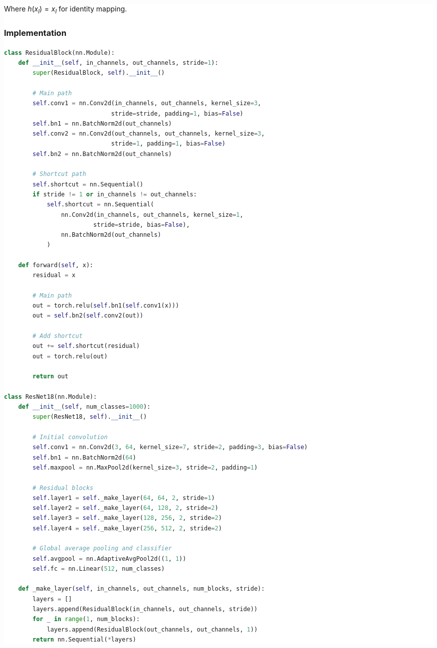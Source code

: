 Where $`h(x_l) = x_l`$ for identity mapping.

### Implementation

```python
class ResidualBlock(nn.Module):
    def __init__(self, in_channels, out_channels, stride=1):
        super(ResidualBlock, self).__init__()
        
        # Main path
        self.conv1 = nn.Conv2d(in_channels, out_channels, kernel_size=3, 
                              stride=stride, padding=1, bias=False)
        self.bn1 = nn.BatchNorm2d(out_channels)
        self.conv2 = nn.Conv2d(out_channels, out_channels, kernel_size=3, 
                              stride=1, padding=1, bias=False)
        self.bn2 = nn.BatchNorm2d(out_channels)
        
        # Shortcut path
        self.shortcut = nn.Sequential()
        if stride != 1 or in_channels != out_channels:
            self.shortcut = nn.Sequential(
                nn.Conv2d(in_channels, out_channels, kernel_size=1, 
                         stride=stride, bias=False),
                nn.BatchNorm2d(out_channels)
            )
        
    def forward(self, x):
        residual = x
        
        # Main path
        out = torch.relu(self.bn1(self.conv1(x)))
        out = self.bn2(self.conv2(out))
        
        # Add shortcut
        out += self.shortcut(residual)
        out = torch.relu(out)
        
        return out

class ResNet18(nn.Module):
    def __init__(self, num_classes=1000):
        super(ResNet18, self).__init__()
        
        # Initial convolution
        self.conv1 = nn.Conv2d(3, 64, kernel_size=7, stride=2, padding=3, bias=False)
        self.bn1 = nn.BatchNorm2d(64)
        self.maxpool = nn.MaxPool2d(kernel_size=3, stride=2, padding=1)
        
        # Residual blocks
        self.layer1 = self._make_layer(64, 64, 2, stride=1)
        self.layer2 = self._make_layer(64, 128, 2, stride=2)
        self.layer3 = self._make_layer(128, 256, 2, stride=2)
        self.layer4 = self._make_layer(256, 512, 2, stride=2)
        
        # Global average pooling and classifier
        self.avgpool = nn.AdaptiveAvgPool2d((1, 1))
        self.fc = nn.Linear(512, num_classes)
        
    def _make_layer(self, in_channels, out_channels, num_blocks, stride):
        layers = []
        layers.append(ResidualBlock(in_channels, out_channels, stride))
        for _ in range(1, num_blocks):
            layers.append(ResidualBlock(out_channels, out_channels, 1))
        return nn.Sequential(*layers)
```